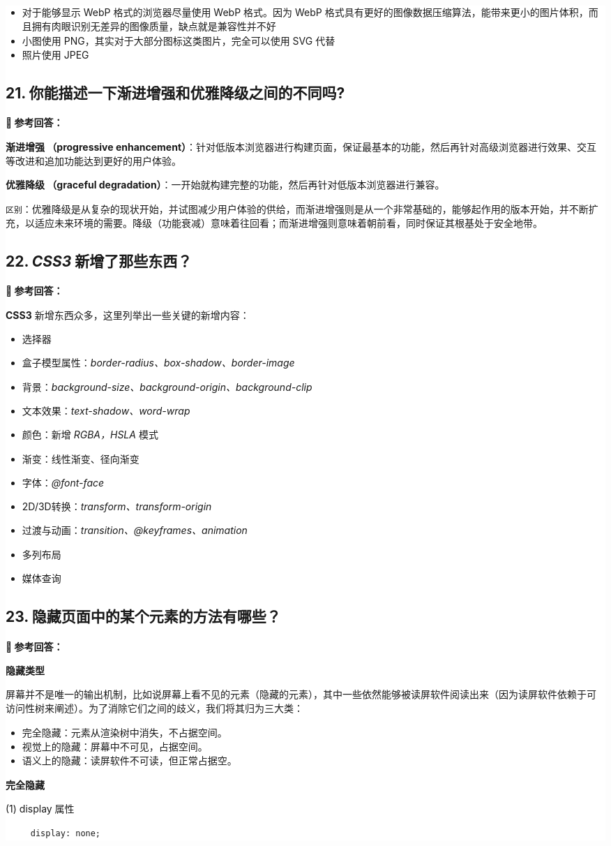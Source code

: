 
*   对于能够显示 WebP 格式的浏览器尽量使用 WebP 格式。因为 WebP 格式具有更好的图像数据压缩算法，能带来更小的图片体积，而且拥有肉眼识别无差异的图像质量，缺点就是兼容性并不好
*   小图使用 PNG，其实对于大部分图标这类图片，完全可以使用 SVG 代替
*   照片使用 JPEG

## 21\. 你能描述一下渐进增强和优雅降级之间的不同吗?

**📢 参考回答：**

**渐进增强 （progressive enhancement）**：针对低版本浏览器进行构建页面，保证最基本的功能，然后再针对高级浏览器进行效果、交互等改进和追加功能达到更好的用户体验。

**优雅降级 （graceful degradation）**：一开始就构建完整的功能，然后再针对低版本浏览器进行兼容。

`区别`：优雅降级是从复杂的现状开始，并试图减少用户体验的供给，而渐进增强则是从一个非常基础的，能够起作用的版本开始，并不断扩充，以适应未来环境的需要。降级（功能衰减）意味着往回看；而渐进增强则意味着朝前看，同时保证其根基处于安全地带。

## 22\. _CSS3_ 新增了那些东西？

**📢 参考回答：**

**CSS3** 新增东西众多，这里列举出一些关键的新增内容：

*   选择器
    
*   盒子模型属性：_border-radius、box-shadow、border-image_
    
*   背景：_background-size、background-origin、background-clip_
    
*   文本效果：_text-shadow、word-wrap_
    
*   颜色：新增 _RGBA，HSLA_ 模式
    
*   渐变：线性渐变、径向渐变
    
*   字体：_@font-face_
    
*   2D/3D转换：_transform、transform-origin_
    
*   过渡与动画：_transition、@keyframes、animation_
    
*   多列布局
    
*   媒体查询
    

## 23\. 隐藏页面中的某个元素的方法有哪些？

**📢 参考回答：**

**隐藏类型**

屏幕并不是唯一的输出机制，比如说屏幕上看不见的元素（隐藏的元素），其中一些依然能够被读屏软件阅读出来（因为读屏软件依赖于可访问性树来阐述）。为了消除它们之间的歧义，我们将其归为三大类：

*   完全隐藏：元素从渲染树中消失，不占据空间。
*   视觉上的隐藏：屏幕中不可见，占据空间。
*   语义上的隐藏：读屏软件不可读，但正常占据空。

**完全隐藏**

(1) display 属性
```
     display: none;
```
